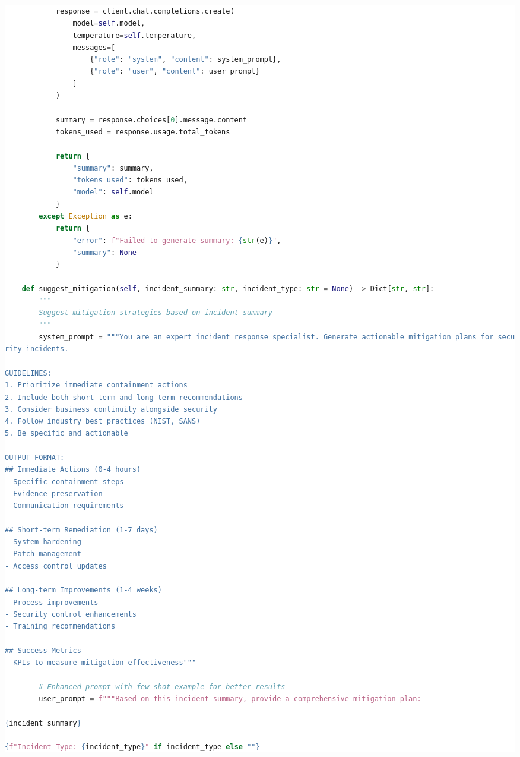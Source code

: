 ``` python
            response = client.chat.completions.create(
                model=self.model,
                temperature=self.temperature,
                messages=[
                    {"role": "system", "content": system_prompt},
                    {"role": "user", "content": user_prompt}
                ]
            )

            summary = response.choices[0].message.content
            tokens_used = response.usage.total_tokens

            return {
                "summary": summary,
                "tokens_used": tokens_used,
                "model": self.model
            }
        except Exception as e:
            return {
                "error": f"Failed to generate summary: {str(e)}",
                "summary": None
            }

    def suggest_mitigation(self, incident_summary: str, incident_type: str = None) -> Dict[str, str]:
        """
        Suggest mitigation strategies based on incident summary
        """
        system_prompt = """You are an expert incident response specialist. Generate actionable mitigation plans for security incidents.

GUIDELINES:
1. Prioritize immediate containment actions
2. Include both short-term and long-term recommendations
3. Consider business continuity alongside security
4. Follow industry best practices (NIST, SANS)
5. Be specific and actionable

OUTPUT FORMAT:
## Immediate Actions (0-4 hours)
- Specific containment steps
- Evidence preservation
- Communication requirements

## Short-term Remediation (1-7 days)
- System hardening
- Patch management
- Access control updates

## Long-term Improvements (1-4 weeks)
- Process improvements
- Security control enhancements
- Training recommendations

## Success Metrics
- KPIs to measure mitigation effectiveness"""

        # Enhanced prompt with few-shot example for better results
        user_prompt = f"""Based on this incident summary, provide a comprehensive mitigation plan:

{incident_summary}

{f"Incident Type: {incident_type}" if incident_type else ""}
```